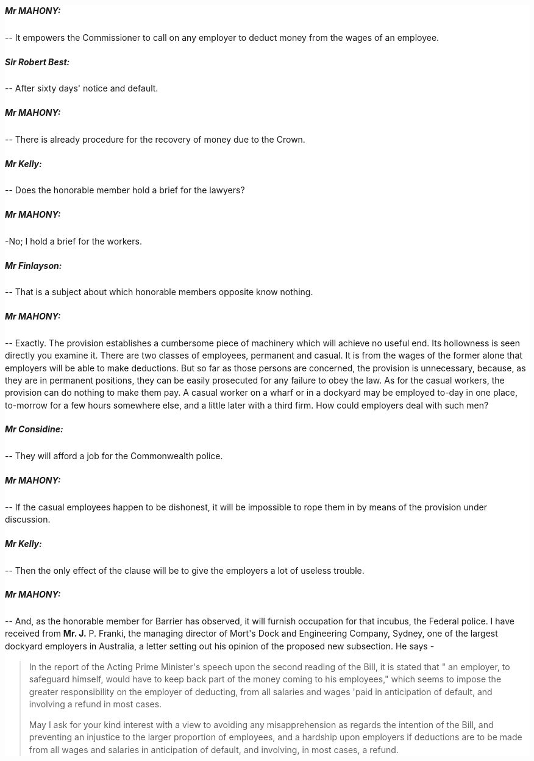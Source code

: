 ##### Mr MAHONY:

-- It empowers the Commissioner to call on any employer to deduct money from the wages of an employee. 

##### Sir Robert Best:

-- After sixty days' notice and default. 

##### Mr MAHONY:

-- There is already procedure for the recovery of money due to the Crown. 

##### Mr Kelly:

-- Does the honorable member hold a brief for the lawyers? 

##### Mr MAHONY:

-No; I hold a brief for the workers. 

##### Mr Finlayson:

-- That is a subject about which honorable members opposite know nothing. 

##### Mr MAHONY:

-- Exactly. The provision establishes a cumbersome piece of machinery which will achieve no useful end. Its hollowness is seen directly you examine it. There are two classes of employees, permanent and casual. It is from the wages of the former alone that employers will be able to make deductions. But so far as those persons are concerned, the provision is unnecessary, because, as they are in permanent positions, they can be easily prosecuted for any failure to obey the law. As for the casual workers, the provision can do nothing to make them pay. A casual worker on a wharf or in a dockyard may be employed to-day in one place, to-morrow for a few hours somewhere else, and a little later with a third firm. How could employers deal with such men? 

##### Mr Considine:

-- They will afford a job for the Commonwealth police. 

##### Mr MAHONY:

-- If the casual employees happen to be dishonest, it will be impossible to rope them in by means of the provision under discussion. 

##### Mr Kelly:

-- Then the only effect of the clause will be to give the employers a lot of useless trouble. 

##### Mr MAHONY:

-- And, as the honorable member for Barrier has observed, it will furnish occupation for that incubus, the Federal police. I have received from  **Mr. J.**  P. Franki, the managing director of Mort's Dock and Engineering Company, Sydney, one of the largest dockyard employers in Australia, a letter setting out his opinion of the proposed new subsection. He says - 

  >In the report of the Acting Prime Minister's speech upon the second reading of the Bill, it is stated that " an employer, to safeguard himself, would have to keep back part of the money coming to his employees," which seems to impose the greater responsibility on the employer of deducting, from all salaries and wages 'paid in anticipation of default, and involving a refund in most cases. 
  >
  >May I ask for your kind interest with a view to avoiding any misapprehension as regards the intention of the Bill, and preventing an injustice to the larger proportion of employees, and a hardship upon employers if deductions are to be made from all wages and salaries in anticipation of default, and involving, in most cases, a refund. 
